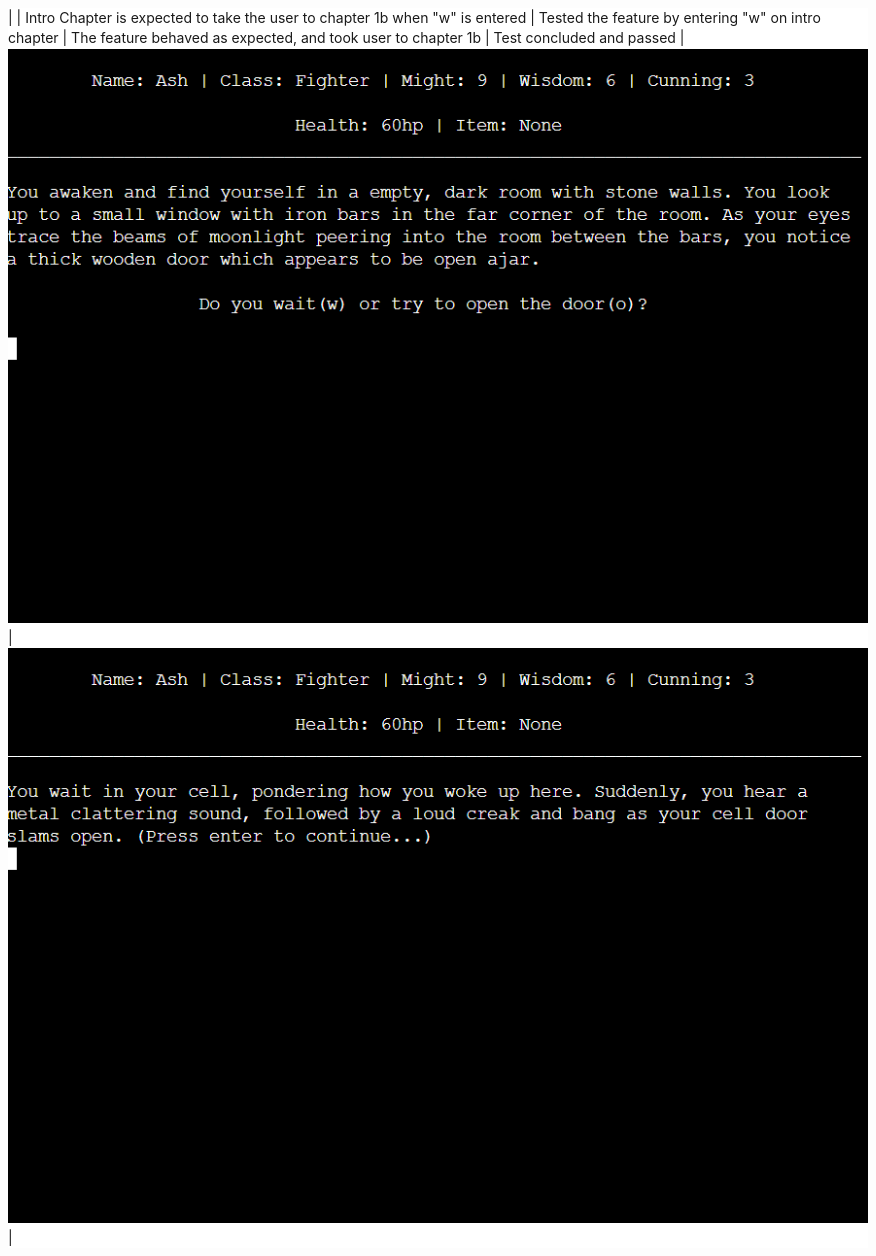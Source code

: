| | Intro Chapter is expected to take the user to chapter 1b when "w" is entered | Tested the feature by entering "w" on intro chapter | The feature behaved as expected, and took user to chapter 1b | Test concluded and passed | ![screenshot](documentation/features/feature-intro-chapter.png) | ![screenshot](documentation/features/feature-chapter-1b.png) |